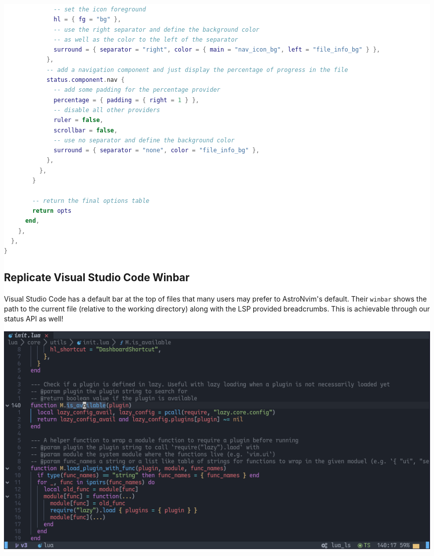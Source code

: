 ```lua
              -- set the icon foreground
              hl = { fg = "bg" },
              -- use the right separator and define the background color
              -- as well as the color to the left of the separator
              surround = { separator = "right", color = { main = "nav_icon_bg", left = "file_info_bg" } },
            },
            -- add a navigation component and just display the percentage of progress in the file
            status.component.nav {
              -- add some padding for the percentage provider
              percentage = { padding = { right = 1 } },
              -- disable all other providers
              ruler = false,
              scrollbar = false,
              -- use no separator and define the background color
              surround = { separator = "none", color = "file_info_bg" },
            },
          },
        }

        -- return the final options table
        return opts
      end,
    },
  },
}
```

## Replicate Visual Studio Code Winbar

Visual Studio Code has a default bar at the top of files that many users may prefer to AstroNvim's default. Their `winbar` shows the path to the current file (relative to the working directory) along with the LSP provided breadcrumbs. This is achievable through our status API as well!

![Screenshot of the Visual Studio Code style winbar](../../../assets/recipes/vscode_winbar.png)
